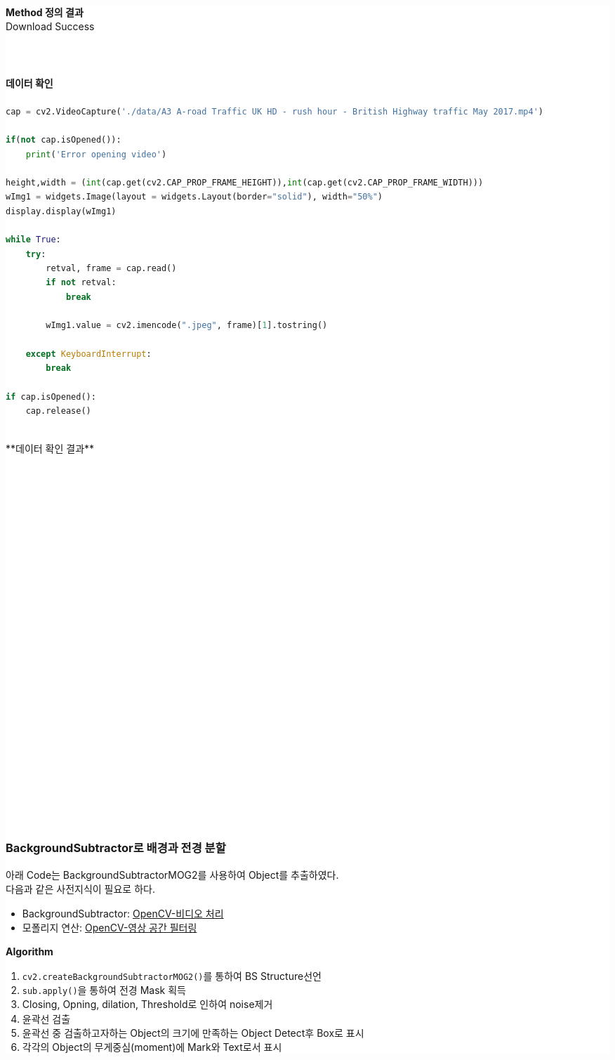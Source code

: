 **Method 정의 결과**  
Download Success  
<br><br>

#### 데이터 확인
```python
cap = cv2.VideoCapture('./data/A3 A-road Traffic UK HD - rush hour - British Highway traffic May 2017.mp4')

if(not cap.isOpened()):
    print('Error opening video')

height,width = (int(cap.get(cv2.CAP_PROP_FRAME_HEIGHT)),int(cap.get(cv2.CAP_PROP_FRAME_WIDTH)))
wImg1 = widgets.Image(layout = widgets.Layout(border="solid"), width="50%") 
display.display(wImg1)

while True:
    try:
        retval, frame = cap.read()
        if not retval:
            break
        
        wImg1.value = cv2.imencode(".jpeg", frame)[1].tostring()
    
    except KeyboardInterrupt:
        break
        
if cap.isOpened():
    cap.release()
```
<br>
**데이터 확인 결과**  
<div style="position: relative; padding-bottom: 56.25%; height: 0;"><iframe src="https://www.loom.com/embed/d02a5d7d7a2243ea88aea884dfe8ae65" frameborder="0" webkitallowfullscreen mozallowfullscreen allowfullscreen style="position: absolute; top: 0; left: 0; width: 100%; height: 100%;"></iframe></div>
<br><br>

### BackgroundSubtractor로 배경과 전경 분할
아래 Code는 BackgroundSubtractorMOG2를 사용하여 Object를 추출하였다.  
다음과 같은 사전지식이 필요로 하다.
- BackgroundSubtractor: <a href="https://wjddyd66.github.io/opencv/2019/11/11/OpenCV(9).html">OpenCV-비디오 처리</a>
- 모폴리지 연산: <a href="https://wjddyd66.github.io/opencv/2019/10/29/OpenCV(5).html">OpenCV-영상 공간 필터링</a>

**Algorithm**
1. <code>cv2.createBackgroundSubtractorMOG2()</code>를 통하여 BS Structure선언
2. <code>sub.apply()</code>을 통하여 전경 Mask 획득
3. Closing, Opning, dilation, Threshold로 인하여 noise제거
4. 윤곽선 검출
5. 윤곽선 중 검출하고자하는 Object의 크기에 만족하는 Object Detect후 Box로 표시
6. 각각의 Object의 무게중심(moment)에 Mark와 Text로서 표시
